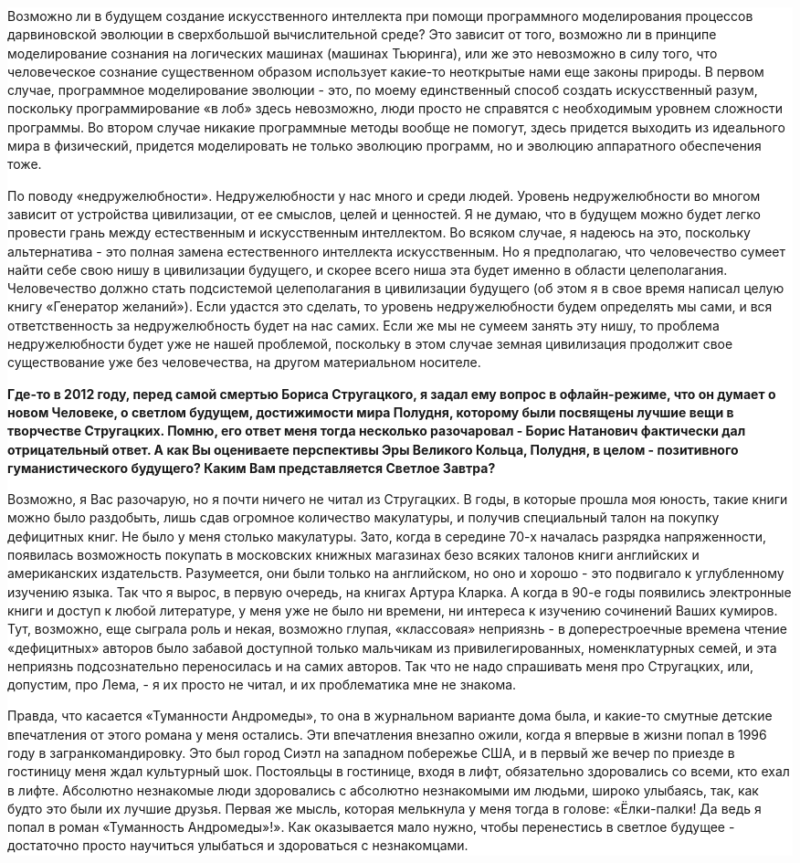 Возможно ли в будущем создание искусственного интеллекта при помощи программного моделирования процессов дарвиновской эволюции в сверхбольшой вычислительной среде? Это зависит от того, возможно ли в принципе моделирование сознания на логических машинах (машинах Тьюринга), или же это невозможно в силу того, что человеческое сознание существенном образом использует какие-то неоткрытые нами еще законы природы. В первом случае, программное моделирование эволюции - это, по моему единственный способ создать искусственный разум, поскольку программирование «в лоб» здесь невозможно, люди просто не справятся с необходимым уровнем сложности программы. Во втором случае никакие программные методы вообще не помогут, здесь придется выходить из идеального мира в физический, придется моделировать не только эволюцию программ, но и эволюцию аппаратного обеспечения тоже.

По поводу «недружелюбности». Недружелюбности у нас много и среди людей. Уровень недружелюбности во многом зависит от устройства цивилизации, от ее смыслов, целей и ценностей. Я не думаю, что в будущем можно будет легко провести грань между естественным и искусственным интеллектом. Во всяком случае, я надеюсь на это, поскольку альтернатива - это полная замена естественного интеллекта искусственным. Но я предполагаю, что человечество сумеет найти себе свою нишу в цивилизации будущего, и скорее всего ниша эта будет именно в области целеполагания. Человечество должно стать подсистемой целеполагания в цивилизации будущего (об этом я в свое время написал целую книгу «Генератор желаний»). Если удастся это сделать, то уровень недружелюбности будем определять мы сами, и вся ответственность за недружелюбность будет на нас самих. Если же мы не сумеем занять эту нишу, то проблема недружелюбности будет уже не нашей проблемой, поскольку в этом случае земная цивилизация продолжит свое существование уже без человечества, на другом материальном носителе.

**Где-то в 2012 году, перед самой смертью Бориса Стругацкого, я задал ему вопрос в офлайн-режиме, что он думает о новом Человеке, о светлом будущем, достижимости мира Полудня, которому были посвящены лучшие вещи в творчестве Стругацких. Помню, его ответ меня тогда несколько разочаровал - Борис Натанович фактически дал отрицательный ответ. А как Вы оцениваете перспективы Эры Великого Кольца, Полудня, в целом - позитивного гуманистического будущего? Каким Вам представляется Светлое Завтра?**

Возможно, я Вас разочарую, но я почти ничего не читал из Стругацких. В годы, в которые прошла моя юность, такие книги можно было раздобыть, лишь сдав огромное количество макулатуры, и получив специальный талон на покупку дефицитных книг. Не было у меня столько макулатуры. Зато, когда в середине 70-х началась разрядка напряженности, появилась возможность покупать в московских книжных магазинах безо всяких талонов книги английских и американских издательств. Разумеется, они были только на английском, но оно и хорошо - это подвигало к углубленному изучению языка. Так что я вырос, в первую очередь, на книгах Артура Кларка. А когда в 90-е годы появились электронные книги и доступ к любой литературе, у меня уже не было ни времени, ни интереса к изучению сочинений Ваших кумиров. Тут, возможно, еще сыграла роль и некая, возможно глупая, «классовая» неприязнь - в доперестроечные времена чтение «дефицитных» авторов было забавой доступной только мальчикам из привилегированных, номенклатурных семей, и эта неприязнь подсознательно переносилась и на самих авторов. Так что не надо спрашивать меня про Стругацких, или, допустим, про Лема, - я их просто не читал, и их проблематика мне не знакома.

Правда, что касается «Туманности Андромеды», то она в журнальном варианте дома была, и какие-то смутные детские впечатления от этого романа у меня остались. Эти впечатления внезапно ожили, когда я впервые в жизни попал в 1996 году в загранкомандировку. Это был город Сиэтл на западном побережье США, и в первый же вечер по приезде в гостиницу меня ждал культурный шок. Постояльцы в гостинице, входя в лифт, обязательно здоровались со всеми, кто ехал в лифте. Абсолютно незнакомые люди здоровались с абсолютно незнакомыми им людьми, широко улыбаясь, так, как будто это были их лучшие друзья. Первая же мысль, которая мелькнула у меня тогда в голове: «Ёлки-палки! Да ведь я попал в роман «Туманность Андромеды»!». Как оказывается мало нужно, чтобы перенестись в светлое будущее - достаточно просто научиться улыбаться и здороваться с незнакомцами.
